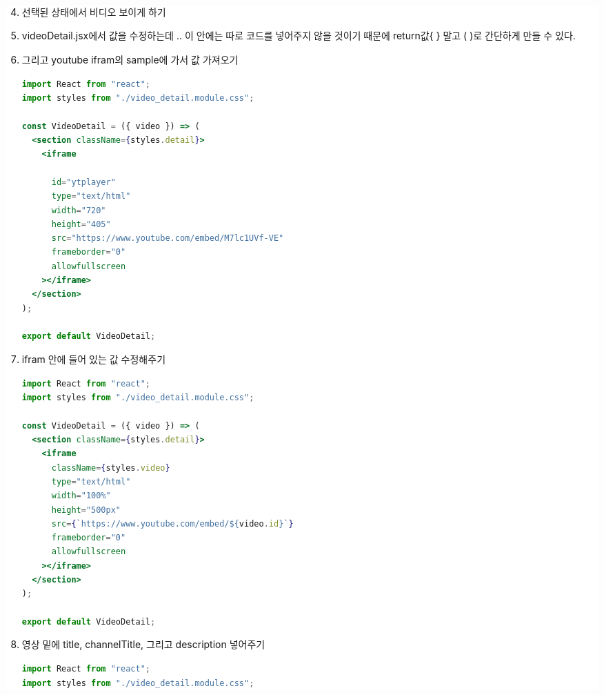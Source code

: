 4. 선택된 상태에서 비디오 보이게 하기

1. videoDetail.jsx에서 값을 수정하는데 .. 이 안에는 따로 코드를 넣어주지 않을 것이기 때문에 return값{ } 말고 ( )로 간단하게 만들 수 있다.
2. 그리고 youtube ifram의 sample에 가서 값 가져오기

    ```jsx
    import React from "react";
    import styles from "./video_detail.module.css";

    const VideoDetail = ({ video }) => (
      <section className={styles.detail}>
        <iframe
    		
          id="ytplayer"
          type="text/html"
          width="720"
          height="405"
          src="https://www.youtube.com/embed/M7lc1UVf-VE"
          frameborder="0"
          allowfullscreen
        ></iframe>
      </section>
    );

    export default VideoDetail;
    ```

3. ifram 안에 들어 있는 값 수정해주기 

    ```jsx
    import React from "react";
    import styles from "./video_detail.module.css";

    const VideoDetail = ({ video }) => (
      <section className={styles.detail}>
        <iframe
          className={styles.video}
          type="text/html"
          width="100%"
          height="500px"
          src={`https://www.youtube.com/embed/${video.id}`}
          frameborder="0"
          allowfullscreen
        ></iframe>
      </section>
    );

    export default VideoDetail;
    ```

4. 영상 밑에 title, channelTitle, 그리고 description 넣어주기 

    ```jsx
    import React from "react";
    import styles from "./video_detail.module.css";

